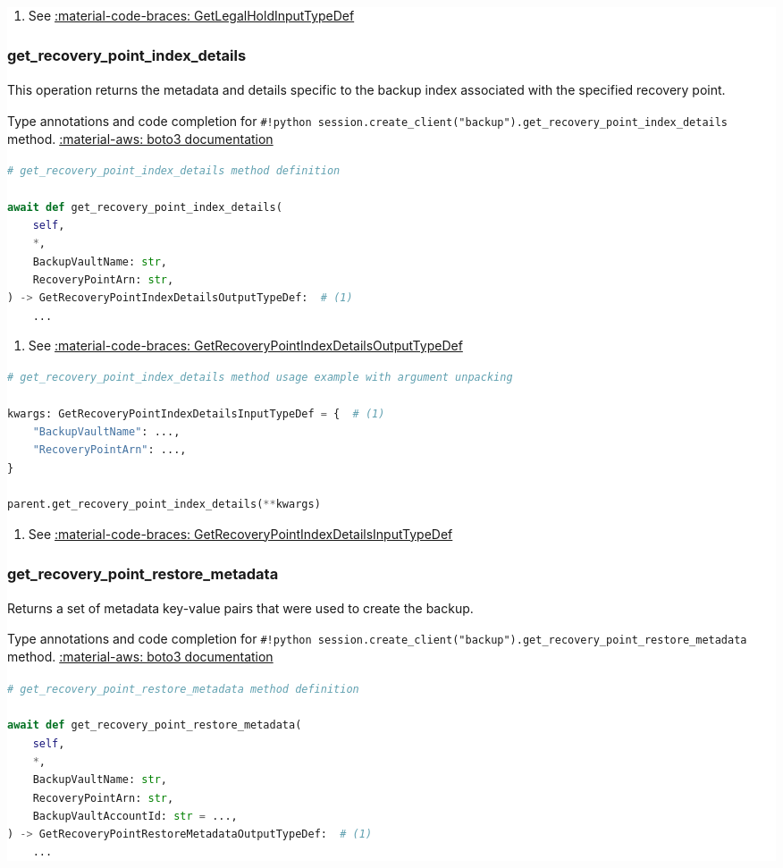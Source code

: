 1. See [:material-code-braces: GetLegalHoldInputTypeDef](./type_defs.md#getlegalholdinputtypedef) 

### get\_recovery\_point\_index\_details

This operation returns the metadata and details specific to the backup index
associated with the specified recovery point.

Type annotations and code completion for `#!python session.create_client("backup").get_recovery_point_index_details` method.
[:material-aws: boto3 documentation](https://boto3.amazonaws.com/v1/documentation/api/latest/reference/services/backup/client/get_recovery_point_index_details.html)

```python
# get_recovery_point_index_details method definition

await def get_recovery_point_index_details(
    self,
    *,
    BackupVaultName: str,
    RecoveryPointArn: str,
) -> GetRecoveryPointIndexDetailsOutputTypeDef:  # (1)
    ...
```

1. See [:material-code-braces: GetRecoveryPointIndexDetailsOutputTypeDef](./type_defs.md#getrecoverypointindexdetailsoutputtypedef) 


```python
# get_recovery_point_index_details method usage example with argument unpacking

kwargs: GetRecoveryPointIndexDetailsInputTypeDef = {  # (1)
    "BackupVaultName": ...,
    "RecoveryPointArn": ...,
}

parent.get_recovery_point_index_details(**kwargs)
```

1. See [:material-code-braces: GetRecoveryPointIndexDetailsInputTypeDef](./type_defs.md#getrecoverypointindexdetailsinputtypedef) 

### get\_recovery\_point\_restore\_metadata

Returns a set of metadata key-value pairs that were used to create the backup.

Type annotations and code completion for `#!python session.create_client("backup").get_recovery_point_restore_metadata` method.
[:material-aws: boto3 documentation](https://boto3.amazonaws.com/v1/documentation/api/latest/reference/services/backup/client/get_recovery_point_restore_metadata.html)

```python
# get_recovery_point_restore_metadata method definition

await def get_recovery_point_restore_metadata(
    self,
    *,
    BackupVaultName: str,
    RecoveryPointArn: str,
    BackupVaultAccountId: str = ...,
) -> GetRecoveryPointRestoreMetadataOutputTypeDef:  # (1)
    ...
```
